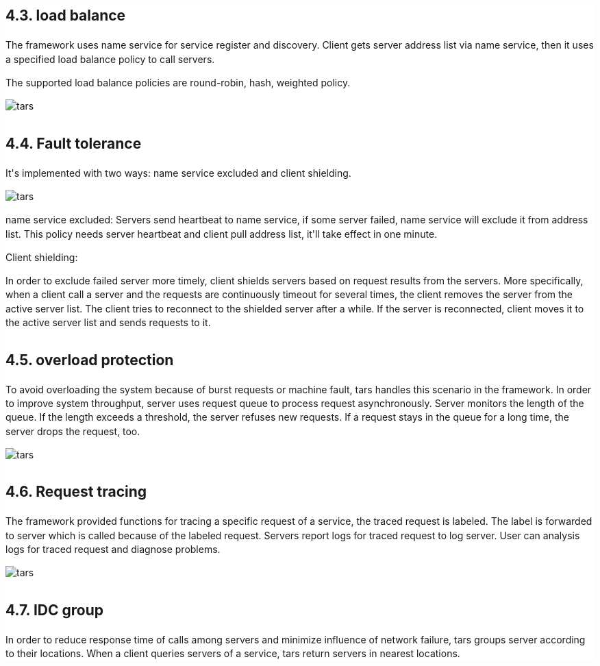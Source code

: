 ## 4.3. load balance
The framework uses name service for service register and discovery. Client gets server address list via name service, then it uses a specified load balance policy to call servers.

The supported load balance policies are round-robin, hash, weighted policy.

![tars](docs/images/tars_junheng_en.png)


## 4.4. Fault tolerance
It's implemented with two ways: name service excluded and client shielding.

![tars](docs/images/tars_rongcuo_en.png)

name service excluded:
Servers send heartbeat to name service, if some server failed, name service will exclude it from address list.
This policy needs server heartbeat and client pull address list, it'll take effect in one minute.


Client shielding:


In order to exclude failed server more timely, client shields servers based on request results from the servers. More specifically, when a client call a server and the requests are continuously timeout for several times, the client removes the server from the active server list. The client tries to reconnect to the shielded server after a while. If the server is reconnected, client moves it to the active server list and sends requests to it.


## 4.5. overload protection
To avoid overloading the system because of burst requests or machine fault, tars handles this scenario in the framework. In order to improve system throughput, server uses request queue to process request asynchronously. Server monitors the length of the queue. If the length exceeds a threshold, the server refuses new requests. If a request stays in the queue for a long time, the server drops the request, too.


![tars](docs/images/tars_overload_en.png)

## 4.6. Request tracing
 The framework provided functions for tracing a specific request of a service, the traced request is labeled. The label is forwarded to server which is called because of the labeled request. Servers report logs for traced request to log server. User can analysis logs for traced request and diagnose problems.

![tars](docs/images/tars_dye_en.png)


## 4.7. IDC group
In order to reduce response time of calls among servers and minimize influence of network failure,
tars groups server according to their locations. When a client queries servers of a service, tars return servers in nearest locations.
